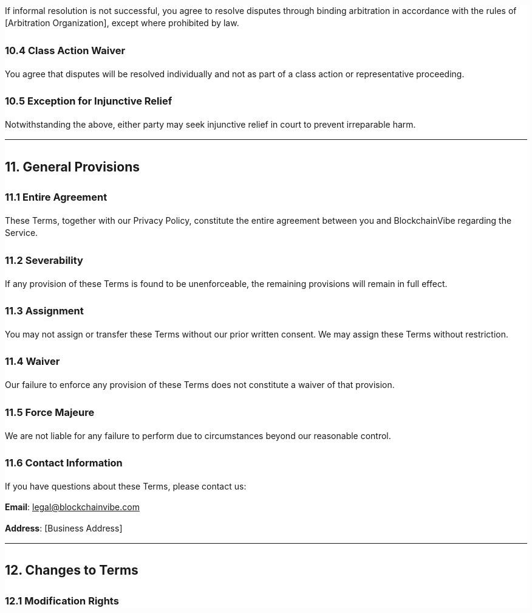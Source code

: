If informal resolution is not successful, you agree to resolve disputes through binding arbitration in accordance with the rules of [Arbitration Organization], except where prohibited by law.

### 10.4 Class Action Waiver

You agree that disputes will be resolved individually and not as part of a class action or representative proceeding.

### 10.5 Exception for Injunctive Relief

Notwithstanding the above, either party may seek injunctive relief in court to prevent irreparable harm.

---

## 11. General Provisions

### 11.1 Entire Agreement

These Terms, together with our Privacy Policy, constitute the entire agreement between you and BlockchainVibe regarding the Service.

### 11.2 Severability

If any provision of these Terms is found to be unenforceable, the remaining provisions will remain in full effect.

### 11.3 Assignment

You may not assign or transfer these Terms without our prior written consent. We may assign these Terms without restriction.

### 11.4 Waiver

Our failure to enforce any provision of these Terms does not constitute a waiver of that provision.

### 11.5 Force Majeure

We are not liable for any failure to perform due to circumstances beyond our reasonable control.

### 11.6 Contact Information

If you have questions about these Terms, please contact us:

**Email**: [legal@blockchainvibe.com](mailto:legal@blockchainvibe.com)

**Address**: [Business Address]

---

## 12. Changes to Terms

### 12.1 Modification Rights
